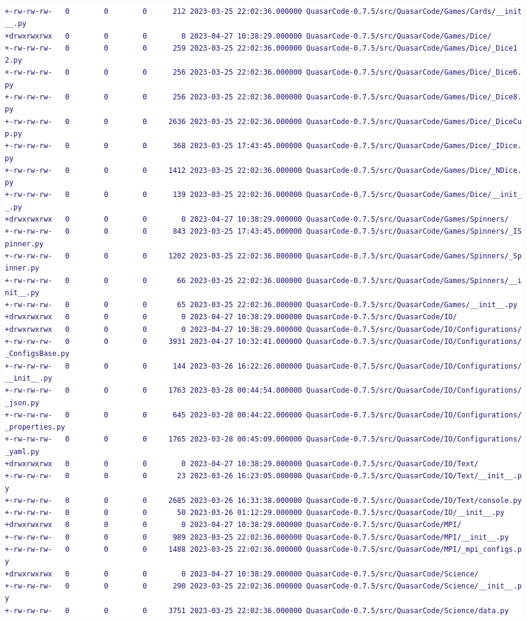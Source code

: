 ```diff
+-rw-rw-rw-   0        0        0      212 2023-03-25 22:02:36.000000 QuasarCode-0.7.5/src/QuasarCode/Games/Cards/__init__.py
+drwxrwxrwx   0        0        0        0 2023-04-27 10:38:29.000000 QuasarCode-0.7.5/src/QuasarCode/Games/Dice/
+-rw-rw-rw-   0        0        0      259 2023-03-25 22:02:36.000000 QuasarCode-0.7.5/src/QuasarCode/Games/Dice/_Dice12.py
+-rw-rw-rw-   0        0        0      256 2023-03-25 22:02:36.000000 QuasarCode-0.7.5/src/QuasarCode/Games/Dice/_Dice6.py
+-rw-rw-rw-   0        0        0      256 2023-03-25 22:02:36.000000 QuasarCode-0.7.5/src/QuasarCode/Games/Dice/_Dice8.py
+-rw-rw-rw-   0        0        0     2636 2023-03-25 22:02:36.000000 QuasarCode-0.7.5/src/QuasarCode/Games/Dice/_DiceCup.py
+-rw-rw-rw-   0        0        0      368 2023-03-25 17:43:45.000000 QuasarCode-0.7.5/src/QuasarCode/Games/Dice/_IDice.py
+-rw-rw-rw-   0        0        0     1412 2023-03-25 22:02:36.000000 QuasarCode-0.7.5/src/QuasarCode/Games/Dice/_NDice.py
+-rw-rw-rw-   0        0        0      139 2023-03-25 22:02:36.000000 QuasarCode-0.7.5/src/QuasarCode/Games/Dice/__init__.py
+drwxrwxrwx   0        0        0        0 2023-04-27 10:38:29.000000 QuasarCode-0.7.5/src/QuasarCode/Games/Spinners/
+-rw-rw-rw-   0        0        0      843 2023-03-25 17:43:45.000000 QuasarCode-0.7.5/src/QuasarCode/Games/Spinners/_ISpinner.py
+-rw-rw-rw-   0        0        0     1202 2023-03-25 22:02:36.000000 QuasarCode-0.7.5/src/QuasarCode/Games/Spinners/_Spinner.py
+-rw-rw-rw-   0        0        0       66 2023-03-25 22:02:36.000000 QuasarCode-0.7.5/src/QuasarCode/Games/Spinners/__init__.py
+-rw-rw-rw-   0        0        0       65 2023-03-25 22:02:36.000000 QuasarCode-0.7.5/src/QuasarCode/Games/__init__.py
+drwxrwxrwx   0        0        0        0 2023-04-27 10:38:29.000000 QuasarCode-0.7.5/src/QuasarCode/IO/
+drwxrwxrwx   0        0        0        0 2023-04-27 10:38:29.000000 QuasarCode-0.7.5/src/QuasarCode/IO/Configurations/
+-rw-rw-rw-   0        0        0     3931 2023-04-27 10:32:41.000000 QuasarCode-0.7.5/src/QuasarCode/IO/Configurations/_ConfigsBase.py
+-rw-rw-rw-   0        0        0      144 2023-03-26 16:22:26.000000 QuasarCode-0.7.5/src/QuasarCode/IO/Configurations/__init__.py
+-rw-rw-rw-   0        0        0     1763 2023-03-28 00:44:54.000000 QuasarCode-0.7.5/src/QuasarCode/IO/Configurations/_json.py
+-rw-rw-rw-   0        0        0      645 2023-03-28 00:44:22.000000 QuasarCode-0.7.5/src/QuasarCode/IO/Configurations/_properties.py
+-rw-rw-rw-   0        0        0     1765 2023-03-28 00:45:09.000000 QuasarCode-0.7.5/src/QuasarCode/IO/Configurations/_yaml.py
+drwxrwxrwx   0        0        0        0 2023-04-27 10:38:29.000000 QuasarCode-0.7.5/src/QuasarCode/IO/Text/
+-rw-rw-rw-   0        0        0       23 2023-03-26 16:23:05.000000 QuasarCode-0.7.5/src/QuasarCode/IO/Text/__init__.py
+-rw-rw-rw-   0        0        0     2685 2023-03-26 16:33:38.000000 QuasarCode-0.7.5/src/QuasarCode/IO/Text/console.py
+-rw-rw-rw-   0        0        0       50 2023-03-26 01:12:29.000000 QuasarCode-0.7.5/src/QuasarCode/IO/__init__.py
+drwxrwxrwx   0        0        0        0 2023-04-27 10:38:29.000000 QuasarCode-0.7.5/src/QuasarCode/MPI/
+-rw-rw-rw-   0        0        0      989 2023-03-25 22:02:36.000000 QuasarCode-0.7.5/src/QuasarCode/MPI/__init__.py
+-rw-rw-rw-   0        0        0     1488 2023-03-25 22:02:36.000000 QuasarCode-0.7.5/src/QuasarCode/MPI/_mpi_configs.py
+drwxrwxrwx   0        0        0        0 2023-04-27 10:38:29.000000 QuasarCode-0.7.5/src/QuasarCode/Science/
+-rw-rw-rw-   0        0        0      290 2023-03-25 22:02:36.000000 QuasarCode-0.7.5/src/QuasarCode/Science/__init__.py
+-rw-rw-rw-   0        0        0     3751 2023-03-25 22:02:36.000000 QuasarCode-0.7.5/src/QuasarCode/Science/data.py
```